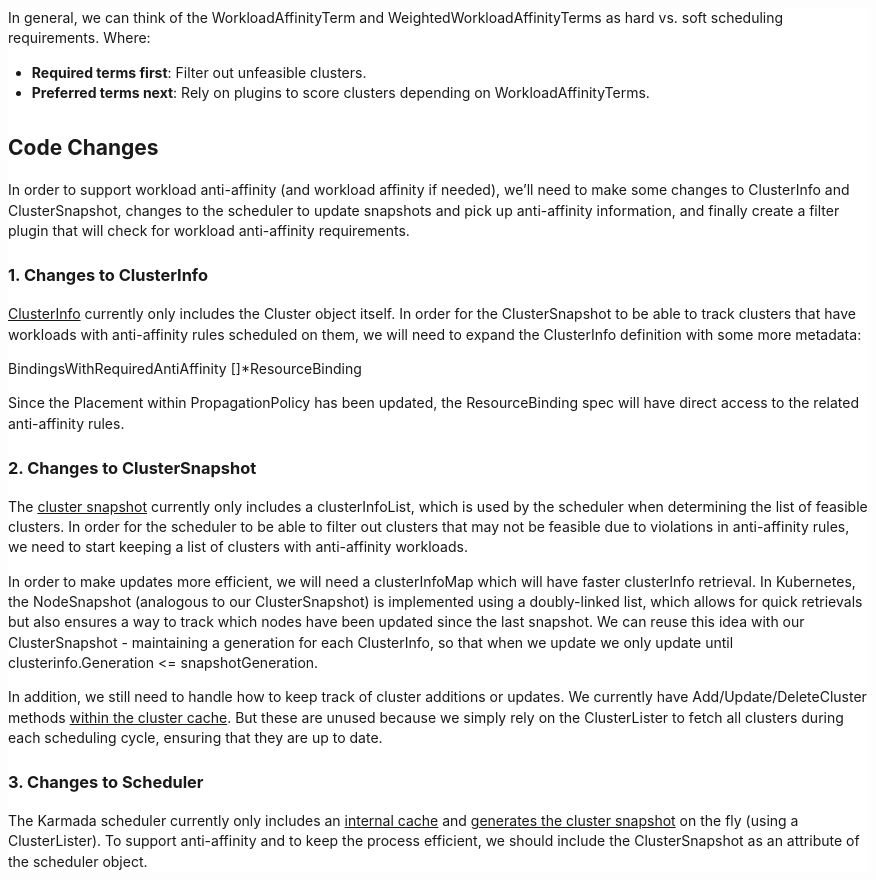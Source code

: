 In general, we can think of the WorkloadAffinityTerm and WeightedWorkloadAffinityTerms as hard vs. soft scheduling requirements. Where:

- **Required terms first**: Filter out unfeasible clusters.
- **Preferred terms next**: Rely on plugins to score clusters depending on WorkloadAffinityTerms.

## Code Changes

In order to support workload anti-affinity (and workload affinity if needed), we’ll need to make some changes to ClusterInfo and ClusterSnapshot, changes to the scheduler to update snapshots and pick up anti-affinity information, and finally create a filter plugin that will check for workload anti-affinity requirements.

### 1. Changes to ClusterInfo

[ClusterInfo](https://github.com/karmada-io/karmada/blob/master/pkg/scheduler/framework/types.go#L36) currently only includes the Cluster object itself. In order for the ClusterSnapshot to be able to track clusters that have workloads with anti-affinity rules scheduled on them, we will need to expand the ClusterInfo definition with some more metadata:

BindingsWithRequiredAntiAffinity []*ResourceBinding

Since the Placement within PropagationPolicy has been updated, the ResourceBinding spec will have direct access to the related anti-affinity rules.

### 2. Changes to ClusterSnapshot

The [cluster snapshot](https://github.com/karmada-io/karmada/blob/master/pkg/scheduler/cache/snapshot.go#L30) currently only includes a clusterInfoList, which is used by the scheduler when determining the list of feasible clusters. In order for the scheduler to be able to filter out clusters that may not be feasible due to violations in anti-affinity rules, we need to start keeping a list of clusters with anti-affinity workloads.

In order to make updates more efficient, we will need a clusterInfoMap which will have faster clusterInfo retrieval. In Kubernetes, the NodeSnapshot (analogous to our ClusterSnapshot) is implemented using a doubly-linked list, which allows for quick retrievals but also ensures a way to track which nodes have been updated since the last snapshot. We can reuse this idea with our ClusterSnapshot - maintaining a generation for each ClusterInfo, so that when we update we only update until clusterinfo.Generation <= snapshotGeneration.

In addition, we still need to handle how to keep track of cluster additions or updates. We currently have Add/Update/DeleteCluster methods [within the cluster cache](https://github.com/karmada-io/karmada/blob/master/pkg/scheduler/cache/cache.go#L49). But these are unused because we simply rely on the ClusterLister to fetch all clusters during each scheduling cycle, ensuring that they are up to date.

### 3. Changes to Scheduler

The Karmada scheduler currently only includes an [internal cache](https://github.com/karmada-io/karmada/blob/master/pkg/scheduler/core/generic_scheduler.go#L51) and [generates the cluster snapshot](https://github.com/karmada-io/karmada/blob/master/pkg/scheduler/core/generic_scheduler.go#L76) on the fly (using a ClusterLister). To support anti-affinity and to keep the process efficient, we should include the ClusterSnapshot as an attribute of the scheduler object.
